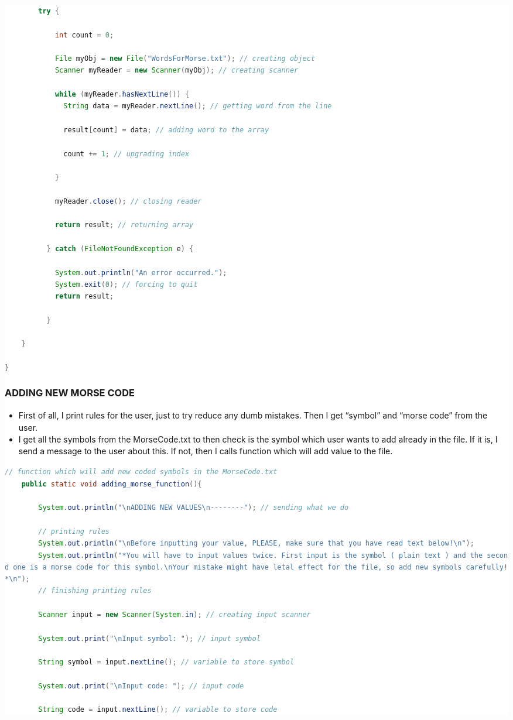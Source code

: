 ```java
        try {
            
            int count = 0;
            
            File myObj = new File("WordsForMorse.txt"); // creating object
            Scanner myReader = new Scanner(myObj); // creating scanner

            while (myReader.hasNextLine()) {
              String data = myReader.nextLine(); // getting word from the line

              result[count] = data; // adding word to the array

              count += 1; // upgrading index
              
            }

            myReader.close(); // closing reader

            return result; // returning array

          } catch (FileNotFoundException e) {

            System.out.println("An error occurred.");
            System.exit(0); // forcing to quit 
            return result;

          }

    }
    
}
```

### ADDING NEW MORSE CODE

- First of all, I print rules for the user, just to try reduce any dumb mistakes. Then I get “symbol” and “morse code” from the user.
- I get all the symbols from the MorseCode.txt to then check is the symbol which user wants to add already in the file. If it is, I send a message to the user about this. If not, then I calls function which will add value to the file.

```java
// function which will add new coded symbols in the MorseCode.txt
    public static void adding_morse_function(){

        System.out.println("\nADDING NEW VALUES\n--------"); // sending what we do

        // printing rules
        System.out.println("\nBefore inputting your value, PLEASE, make sure that you have read text below!\n");
        System.out.println("*You will have to input values twice. First input is the symbol ( plain text ) and the second one is a morse code for this symbol.\nYour mistake might have letal effect for the file, so add new symbols carefully!*\n");
        // finishing printing rules

        Scanner input = new Scanner(System.in); // creating input scanner

        System.out.print("\nInput symbol: "); // input symbol

        String symbol = input.nextLine(); // variable to store symbol

        System.out.print("\nInput code: "); // input code

        String code = input.nextLine(); // variable to store code
```